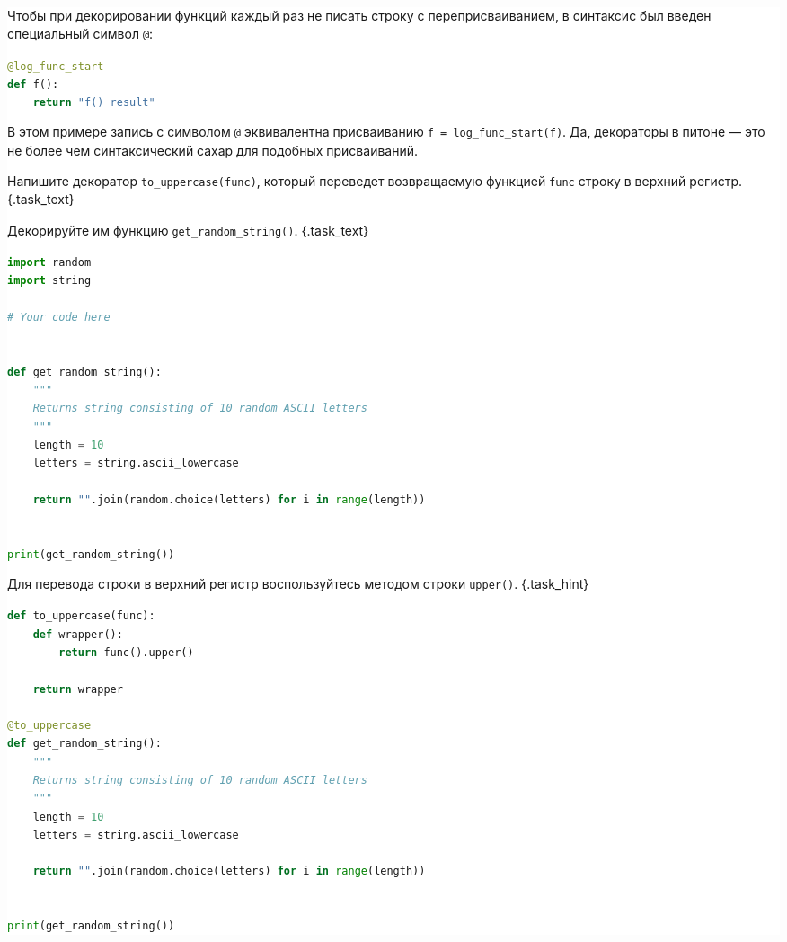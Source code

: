 Чтобы при декорировании функций каждый раз не писать строку с переприсваиванием, в синтаксис был введен специальный символ `@`:

```python
@log_func_start
def f():
    return "f() result"
```

В этом примере запись с символом `@` эквивалентна присваиванию `f = log_func_start(f)`. Да, декораторы в питоне — это не более чем синтаксический сахар для подобных присваиваний.

Напишите декоратор `to_uppercase(func)`, который переведет возвращаемую функцией `func` строку в верхний регистр. {.task_text}

Декорируйте им функцию `get_random_string()`. {.task_text}

```python {.task_source #python_chapter_0270_task_0020}
import random
import string

# Your code here


def get_random_string():
    """
    Returns string consisting of 10 random ASCII letters
    """
    length = 10
    letters = string.ascii_lowercase

    return "".join(random.choice(letters) for i in range(length))


print(get_random_string())
```
Для перевода строки в верхний регистр воспользуйтесь методом строки `upper()`. {.task_hint}
```python {.task_answer}
def to_uppercase(func):
    def wrapper():
        return func().upper()

    return wrapper

@to_uppercase
def get_random_string():
    """
    Returns string consisting of 10 random ASCII letters
    """
    length = 10
    letters = string.ascii_lowercase

    return "".join(random.choice(letters) for i in range(length))


print(get_random_string())
```
